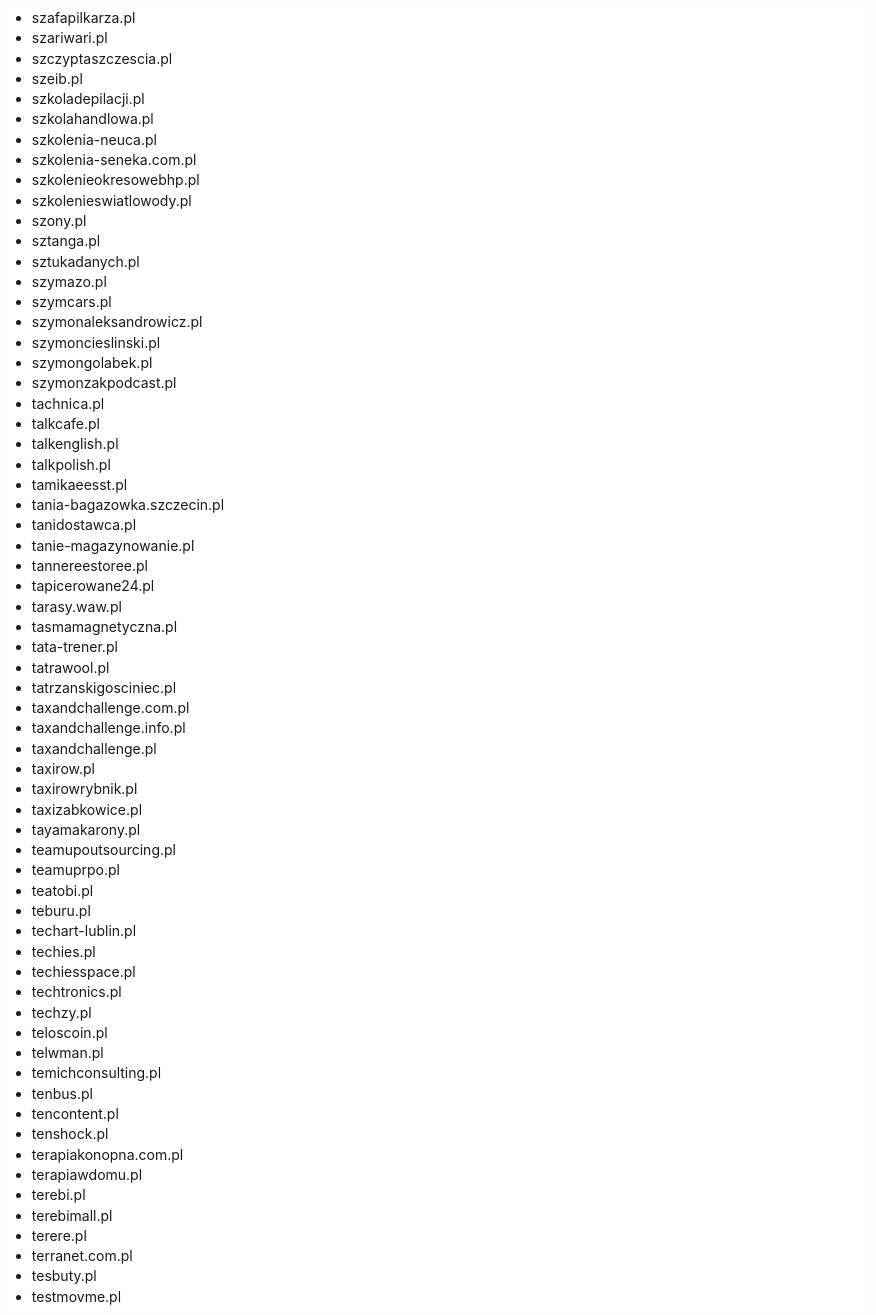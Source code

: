 - szafapilkarza.pl
- szariwari.pl
- szczyptaszczescia.pl
- szeib.pl
- szkoladepilacji.pl
- szkolahandlowa.pl
- szkolenia-neuca.pl
- szkolenia-seneka.com.pl
- szkolenieokresowebhp.pl
- szkolenieswiatlowody.pl
- szony.pl
- sztanga.pl
- sztukadanych.pl
- szymazo.pl
- szymcars.pl
- szymonaleksandrowicz.pl
- szymoncieslinski.pl
- szymongolabek.pl
- szymonzakpodcast.pl
- tachnica.pl
- talkcafe.pl
- talkenglish.pl
- talkpolish.pl
- tamikaeesst.pl
- tania-bagazowka.szczecin.pl
- tanidostawca.pl
- tanie-magazynowanie.pl
- tannereestoree.pl
- tapicerowane24.pl
- tarasy.waw.pl
- tasmamagnetyczna.pl
- tata-trener.pl
- tatrawool.pl
- tatrzanskigosciniec.pl
- taxandchallenge.com.pl
- taxandchallenge.info.pl
- taxandchallenge.pl
- taxirow.pl
- taxirowrybnik.pl
- taxizabkowice.pl
- tayamakarony.pl
- teamupoutsourcing.pl
- teamuprpo.pl
- teatobi.pl
- teburu.pl
- techart-lublin.pl
- techies.pl
- techiesspace.pl
- techtronics.pl
- techzy.pl
- teloscoin.pl
- telwman.pl
- temichconsulting.pl
- tenbus.pl
- tencontent.pl
- tenshock.pl
- terapiakonopna.com.pl
- terapiawdomu.pl
- terebi.pl
- terebimall.pl
- terere.pl
- terranet.com.pl
- tesbuty.pl
- testmovme.pl